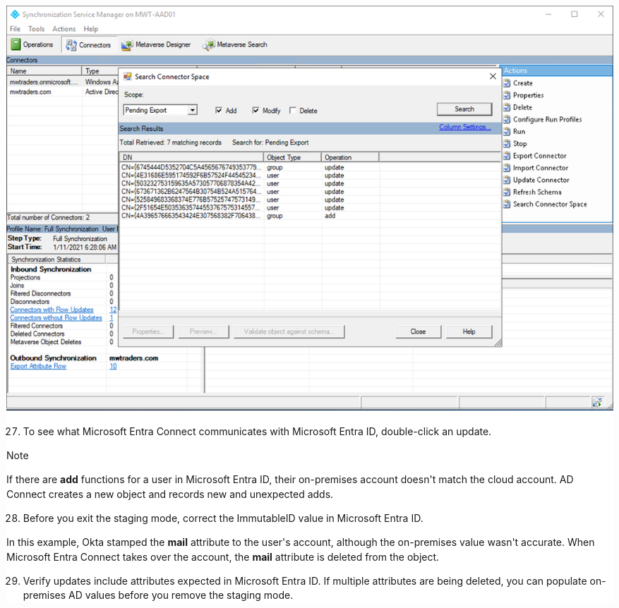    ![Screenshot of the Search Connector Space dialog. In the search results, seven records appear.](./media/migrate-okta-sync-provisioning/add-new-object.png)

27. To see what Microsoft Entra Connect communicates with Microsoft Entra ID, double-click an update.

   > [!NOTE]
  > If there are **add** functions for a user in Microsoft Entra ID, their on-premises account doesn't match the cloud account. AD Connect creates a new object and records new and unexpected adds. 

28. Before you exit the staging mode, correct the ImmutableID value in Microsoft Entra ID.

In this example, Okta stamped the **mail** attribute to the user's account, although the on-premises value wasn't accurate. When Microsoft Entra Connect takes over the account, the **mail** attribute is deleted from the object.

29. Verify updates include attributes expected in Microsoft Entra ID. If multiple attributes are being deleted, you can populate on-premises AD values before you remove the staging mode.
